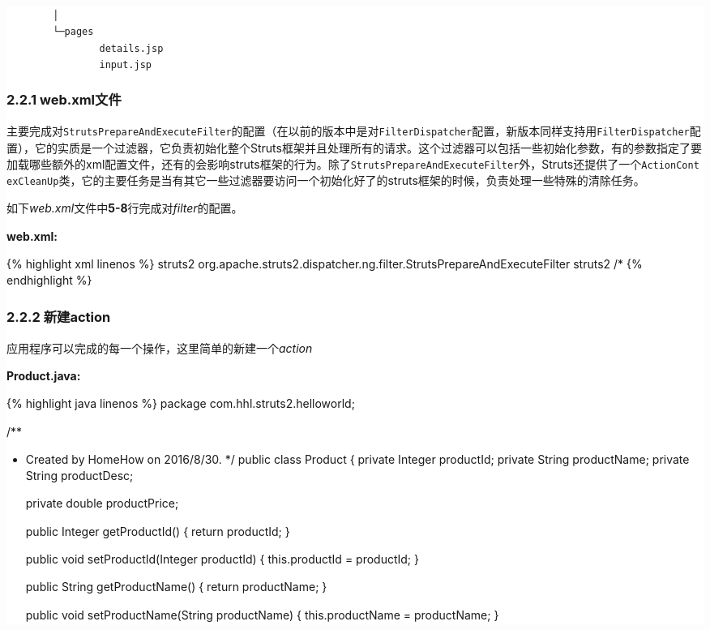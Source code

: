 ```
        │
        └─pages
                details.jsp
                input.jsp
```

### 2.2.1 web.xml文件 ###

主要完成对`StrutsPrepareAndExecuteFilter`的配置（在以前的版本中是对`FilterDispatcher`配置，新版本同样支持用`FilterDispatcher`配置），它的实质是一个过滤器，它负责初始化整个Struts框架并且处理所有的请求。这个过滤器可以包括一些初始化参数，有的参数指定了要加载哪些额外的xml配置文件，还有的会影响struts框架的行为。除了`StrutsPrepareAndExecuteFilter`外，Struts还提供了一个`ActionContexCleanUp`类，它的主要任务是当有其它一些过滤器要访问一个初始化好了的struts框架的时候，负责处理一些特殊的清除任务。
  
如下*web.xml*文件中**5-8**行完成对*filter*的配置。    

**web.xml:**

{% highlight xml linenos %}
<web-app xmlns="http://xmlns.jcp.org/xml/ns/javaee"
         xmlns:xsi="http://www.w3.org/2001/XMLSchema-instance"
         xsi:schemaLocation="http://xmlns.jcp.org/xml/ns/javaee http://xmlns.jcp.org/xml/ns/javaee/web-app_3_1.xsd"
         version="3.1">
    <filter>
        <filter-name>struts2</filter-name>
        <filter-class>org.apache.struts2.dispatcher.ng.filter.StrutsPrepareAndExecuteFilter</filter-class>
    </filter>
    <filter-mapping>
        <filter-name>struts2</filter-name>
        <url-pattern>/*</url-pattern>
    </filter-mapping>
</web-app>
{% endhighlight %}

### 2.2.2 新建action ###

应用程序可以完成的每一个操作，这里简单的新建一个*action*

**Product.java:**

{% highlight java linenos %}
package com.hhl.struts2.helloworld;

/**
 * Created by HomeHow on 2016/8/30.
 */
public class Product {
    private Integer productId;
    private String productName;
    private String productDesc;

    private double productPrice;

    public Integer getProductId() {
        return productId;
    }

    public void setProductId(Integer productId) {
        this.productId = productId;
    }

    public String getProductName() {
        return productName;
    }

    public void setProductName(String productName) {
        this.productName = productName;
    }
